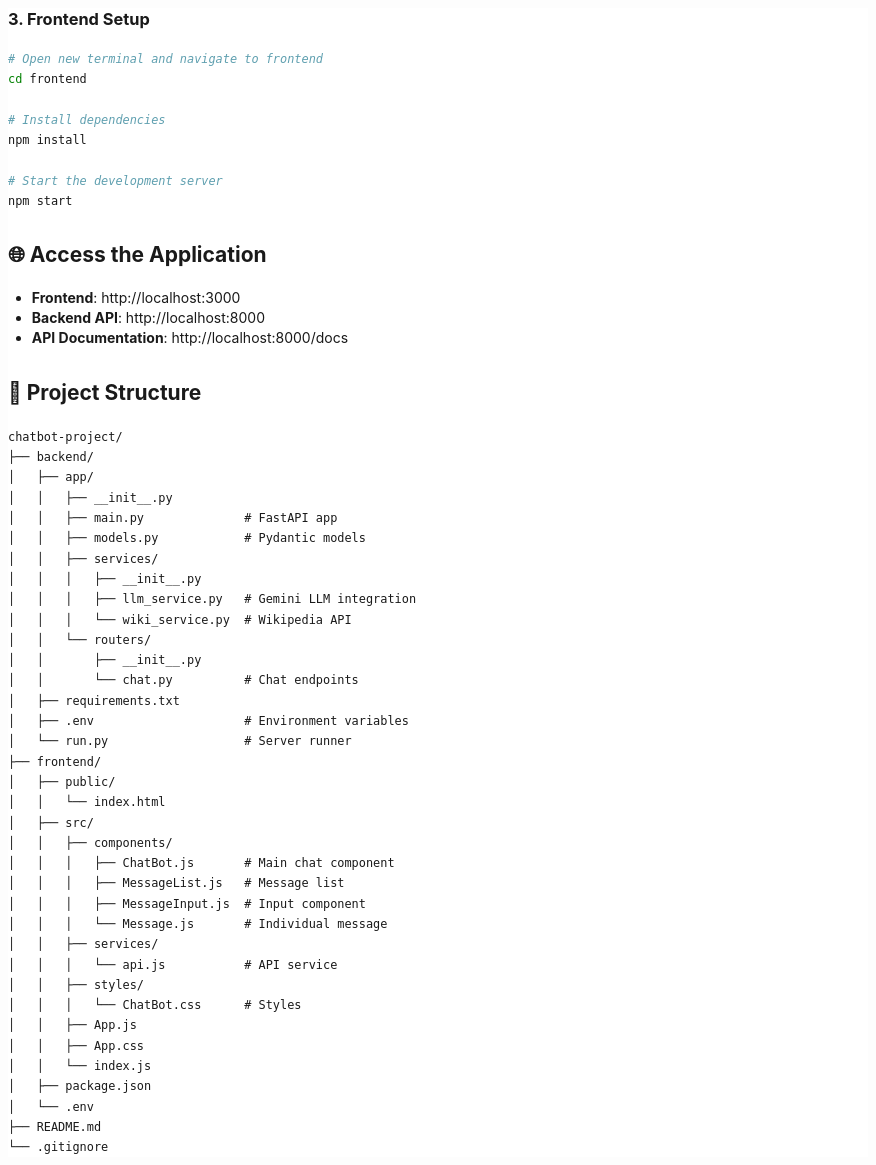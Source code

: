 ### 3. Frontend Setup
```bash
# Open new terminal and navigate to frontend
cd frontend

# Install dependencies
npm install

# Start the development server
npm start
```

## 🌐 Access the Application

- **Frontend**: http://localhost:3000
- **Backend API**: http://localhost:8000
- **API Documentation**: http://localhost:8000/docs

## 📁 Project Structure

```
chatbot-project/
├── backend/
│   ├── app/
│   │   ├── __init__.py
│   │   ├── main.py              # FastAPI app
│   │   ├── models.py            # Pydantic models
│   │   ├── services/
│   │   │   ├── __init__.py
│   │   │   ├── llm_service.py   # Gemini LLM integration
│   │   │   └── wiki_service.py  # Wikipedia API
│   │   └── routers/
│   │       ├── __init__.py
│   │       └── chat.py          # Chat endpoints
│   ├── requirements.txt
│   ├── .env                     # Environment variables
│   └── run.py                   # Server runner
├── frontend/
│   ├── public/
│   │   └── index.html
│   ├── src/
│   │   ├── components/
│   │   │   ├── ChatBot.js       # Main chat component
│   │   │   ├── MessageList.js   # Message list
│   │   │   ├── MessageInput.js  # Input component
│   │   │   └── Message.js       # Individual message
│   │   ├── services/
│   │   │   └── api.js           # API service
│   │   ├── styles/
│   │   │   └── ChatBot.css      # Styles
│   │   ├── App.js
│   │   ├── App.css
│   │   └── index.js
│   ├── package.json
│   └── .env
├── README.md
└── .gitignore
```
